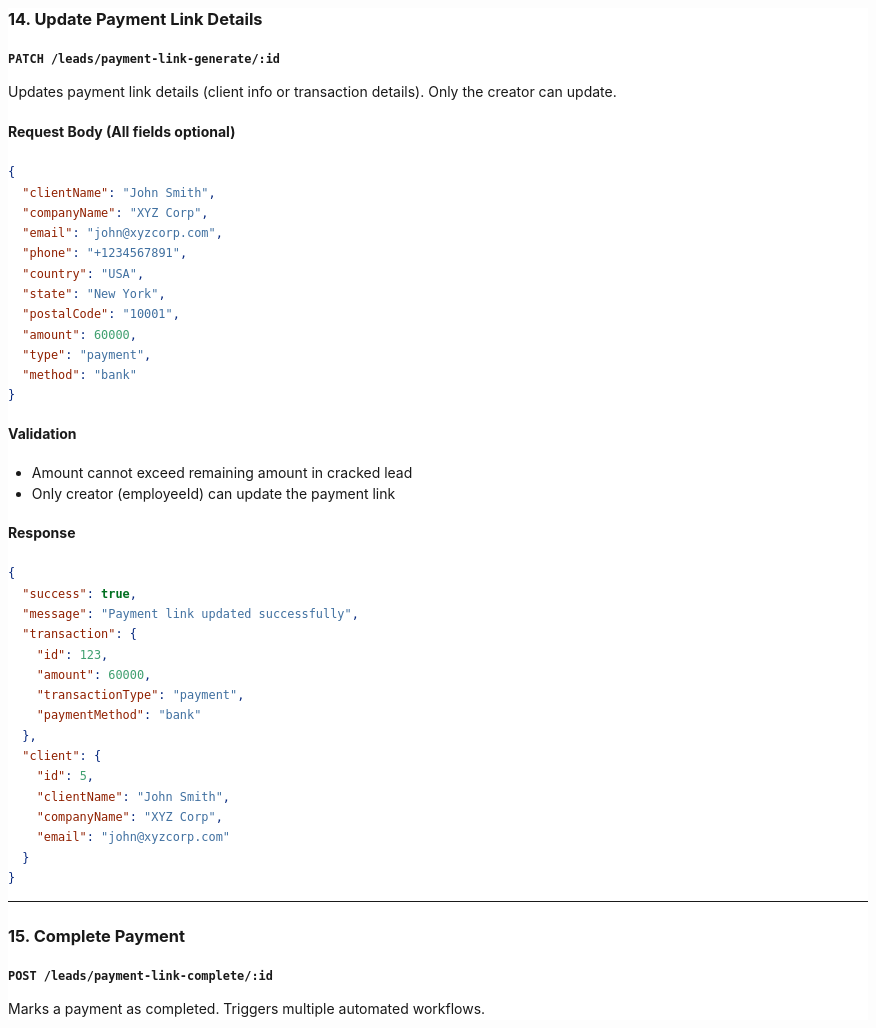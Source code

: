 
### 14. Update Payment Link Details
**`PATCH /leads/payment-link-generate/:id`**

Updates payment link details (client info or transaction details). Only the creator can update.

#### Request Body (All fields optional)
```json
{
  "clientName": "John Smith",
  "companyName": "XYZ Corp",
  "email": "john@xyzcorp.com",
  "phone": "+1234567891",
  "country": "USA",
  "state": "New York",
  "postalCode": "10001",
  "amount": 60000,
  "type": "payment",
  "method": "bank"
}
```

#### Validation
- Amount cannot exceed remaining amount in cracked lead
- Only creator (employeeId) can update the payment link

#### Response
```json
{
  "success": true,
  "message": "Payment link updated successfully",
  "transaction": {
    "id": 123,
    "amount": 60000,
    "transactionType": "payment",
    "paymentMethod": "bank"
  },
  "client": {
    "id": 5,
    "clientName": "John Smith",
    "companyName": "XYZ Corp",
    "email": "john@xyzcorp.com"
  }
}
```

---

### 15. Complete Payment
**`POST /leads/payment-link-complete/:id`**

Marks a payment as completed. Triggers multiple automated workflows.
